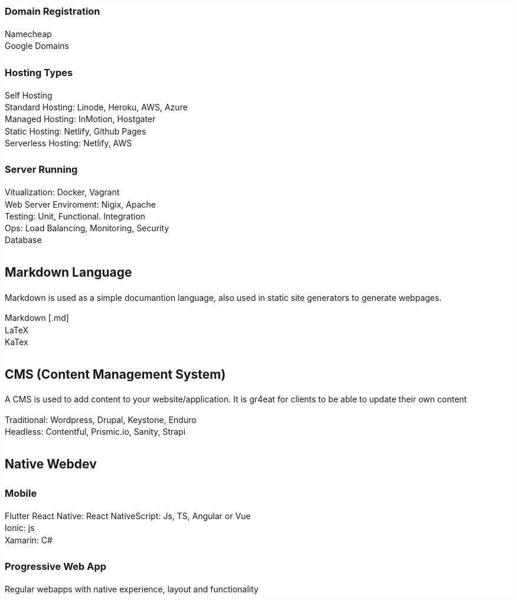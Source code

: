 ### Domain Registration
Namecheap   
Google Domains  

### Hosting Types
Self Hosting    
Standard Hosting: Linode, Heroku, AWS, Azure    
Managed Hosting: InMotion, Hostgater    
Static Hosting: Netlify, Github Pages   
Serverless Hosting: Netlify, AWS    

### Server Running
Vitualization: Docker, Vagrant  
Web Server Enviroment: Nigix, Apache    
Testing: Unit, Functional. Integration  
Ops: Load Balancing, Monitoring, Security   
Database    




## Markdown Language
Markdown is used as a simple documantion language, also used in static site generators to generate webpages.    

Markdown [.md]  
LaTeX   
KaTex   



## CMS (Content Management System)
A CMS is used to add content to your website/application. It is gr4eat for clients to be able to update their own content   

Traditional: Wordpress, Drupal, Keystone, Enduro        
Headless: Contentful, Prismic.io, Sanity, Strapi    





## Native Webdev

### Mobile
Flutter 
React Native: React 
NativeScript: Js, TS, Angular or Vue    
Ionic: js   
Xamarin: C# 

### Progressive Web App
Regular webapps with native experience, layout and functionality    

